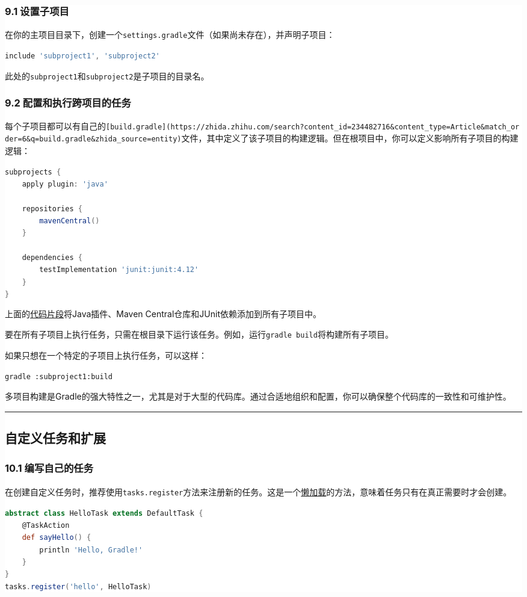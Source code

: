 ### 9.1 设置子项目

在你的主项目目录下，创建一个`settings.gradle`文件（如果尚未存在），并声明子项目：

```groovy
include 'subproject1', 'subproject2'
```

此处的`subproject1`和`subproject2`是子项目的目录名。

### 9.2 配置和执行跨项目的任务

每个子项目都可以有自己的`[build.gradle](https://zhida.zhihu.com/search?content_id=234482716&content_type=Article&match_order=6&q=build.gradle&zhida_source=entity)`文件，其中定义了该子项目的构建逻辑。但在根项目中，你可以定义影响所有子项目的构建逻辑：

```groovy
subprojects {
    apply plugin: 'java'

    repositories {
        mavenCentral()
    }

    dependencies {
        testImplementation 'junit:junit:4.12'
    }
}
```

上面的[代码片段](https://zhida.zhihu.com/search?content_id=234482716&content_type=Article&match_order=1&q=代码片段&zhida_source=entity)将Java插件、Maven Central仓库和JUnit依赖添加到所有子项目中。

要在所有子项目上执行任务，只需在根目录下运行该任务。例如，运行`gradle build`将构建所有子项目。

如果只想在一个特定的子项目上执行任务，可以这样：

```bash
gradle :subproject1:build
```

多项目构建是Gradle的强大特性之一，尤其是对于大型的代码库。通过合适地组织和配置，你可以确保整个代码库的一致性和可维护性。

------

## 自定义任务和扩展

### 10.1 编写自己的任务

在创建自定义任务时，推荐使用`tasks.register`方法来注册新的任务。这是一个[懒加载](https://zhida.zhihu.com/search?content_id=234482716&content_type=Article&match_order=1&q=懒加载&zhida_source=entity)的方法，意味着任务只有在真正需要时才会创建。

```groovy
abstract class HelloTask extends DefaultTask {
    @TaskAction
    def sayHello() {
        println 'Hello, Gradle!'
    }
}
tasks.register('hello', HelloTask)
```
